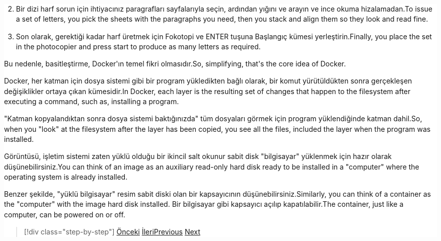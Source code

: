2. <span data-ttu-id="3c050-156">Bir dizi harf sorun için ihtiyacınız paragrafları sayfalarıyla seçin, ardından yığını ve arayın ve ince okuma hizalamadan.</span><span class="sxs-lookup"><span data-stu-id="3c050-156">To issue a set of letters, you pick the sheets with the paragraphs you need, then you stack and align them so they look and read fine.</span></span>

3. <span data-ttu-id="3c050-157">Son olarak, gerektiği kadar harf üretmek için Fokotopi ve ENTER tuşuna Başlangıç kümesi yerleştirin.</span><span class="sxs-lookup"><span data-stu-id="3c050-157">Finally, you place the set in the photocopier and press start to produce as many letters as required.</span></span>

<span data-ttu-id="3c050-158">Bu nedenle, basitleştirme, Docker'ın temel fikri olmasıdır.</span><span class="sxs-lookup"><span data-stu-id="3c050-158">So, simplifying, that's the core idea of Docker.</span></span>

<span data-ttu-id="3c050-159">Docker, her katman için dosya sistemi gibi bir program yükledikten bağlı olarak, bir komut yürütüldükten sonra gerçekleşen değişiklikler ortaya çıkan kümesidir.</span><span class="sxs-lookup"><span data-stu-id="3c050-159">In Docker, each layer is the resulting set of changes that happen to the filesystem after executing a command, such as, installing a program.</span></span>

<span data-ttu-id="3c050-160">"Katman kopyalandıktan sonra dosya sistemi baktığınızda" tüm dosyaları görmek için program yüklendiğinde katman dahil.</span><span class="sxs-lookup"><span data-stu-id="3c050-160">So, when you "look" at the filesystem after the layer has been copied, you see all the files, included the layer when the program was installed.</span></span>

<span data-ttu-id="3c050-161">Görüntüsü, işletim sistemi zaten yüklü olduğu bir ikincil salt okunur sabit disk "bilgisayar" yüklenmek için hazır olarak düşünebilirsiniz.</span><span class="sxs-lookup"><span data-stu-id="3c050-161">You can think of an image as an auxiliary read-only hard disk ready to be installed in a "computer" where the operating system is already installed.</span></span>

<span data-ttu-id="3c050-162">Benzer şekilde, "yüklü bilgisayar" resim sabit diski olan bir kapsayıcının düşünebilirsiniz.</span><span class="sxs-lookup"><span data-stu-id="3c050-162">Similarly, you can think of a container as the "computer" with the image hard disk installed.</span></span> <span data-ttu-id="3c050-163">Bir bilgisayar gibi kapsayıcı açılıp kapatılabilir.</span><span class="sxs-lookup"><span data-stu-id="3c050-163">The container, just like a computer, can be powered on or off.</span></span>

>[!div class="step-by-step"]
><span data-ttu-id="3c050-164">[Önceki](index.md)
>[İleri](docker-terminology.md)</span><span class="sxs-lookup"><span data-stu-id="3c050-164">[Previous](index.md)
[Next](docker-terminology.md)</span></span>